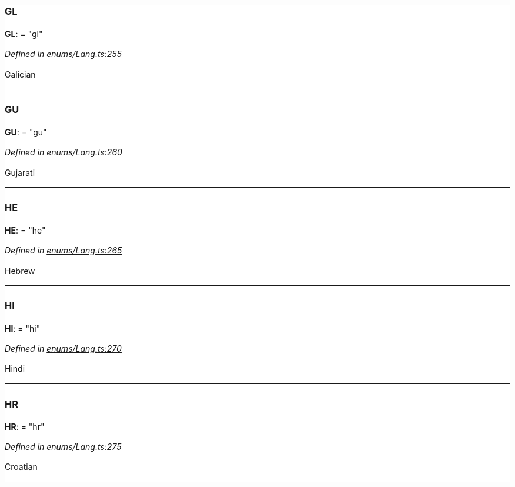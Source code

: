 ###  GL

**GL**:  = "gl"

*Defined in [enums/Lang.ts:255](https://github.com/simplitech/simpli-web-sdk/blob/2a29ffa/src/enums/Lang.ts#L255)*

Galician

___
<a id="gu"></a>

###  GU

**GU**:  = "gu"

*Defined in [enums/Lang.ts:260](https://github.com/simplitech/simpli-web-sdk/blob/2a29ffa/src/enums/Lang.ts#L260)*

Gujarati

___
<a id="he"></a>

###  HE

**HE**:  = "he"

*Defined in [enums/Lang.ts:265](https://github.com/simplitech/simpli-web-sdk/blob/2a29ffa/src/enums/Lang.ts#L265)*

Hebrew

___
<a id="hi"></a>

###  HI

**HI**:  = "hi"

*Defined in [enums/Lang.ts:270](https://github.com/simplitech/simpli-web-sdk/blob/2a29ffa/src/enums/Lang.ts#L270)*

Hindi

___
<a id="hr"></a>

###  HR

**HR**:  = "hr"

*Defined in [enums/Lang.ts:275](https://github.com/simplitech/simpli-web-sdk/blob/2a29ffa/src/enums/Lang.ts#L275)*

Croatian

___
<a id="hu"></a>
